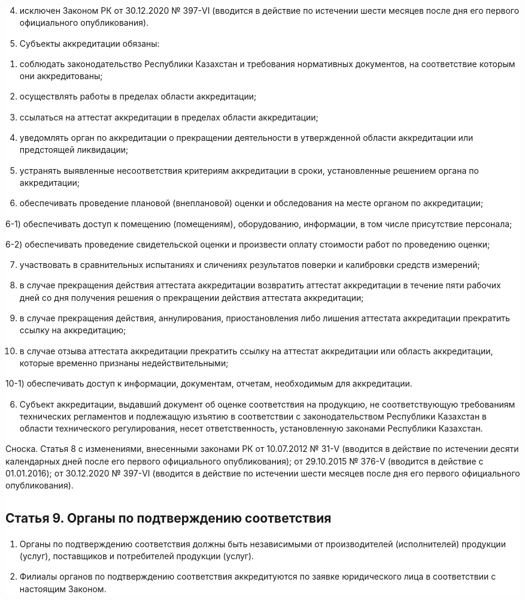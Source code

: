4) исключен Законом РК от 30.12.2020 № 397-VI (вводится в действие по истечении шести месяцев после дня его первого официального опубликования).

5. Субъекты аккредитации обязаны:

1) соблюдать законодательство Республики Казахстан и требования нормативных документов, на соответствие которым они аккредитованы;

2) осуществлять работы в пределах области аккредитации;

3) ссылаться на аттестат аккредитации в пределах области аккредитации;

4) уведомлять орган по аккредитации о прекращении деятельности в утвержденной области аккредитации или предстоящей ликвидации;

5) устранять выявленные несоответствия критериям аккредитации в сроки, установленные решением органа по аккредитации;

6) обеспечивать проведение плановой (внеплановой) оценки и обследования на месте органом по аккредитации;

6-1) обеспечивать доступ к помещению (помещениям), оборудованию, информации, в том числе присутствие персонала;

6-2) обеспечивать проведение свидетельской оценки и произвести оплату стоимости работ по проведению оценки;

7) участвовать в сравнительных испытаниях и сличениях результатов поверки и калибровки средств измерений;

8) в случае прекращения действия аттестата аккредитации возвратить аттестат аккредитации в течение пяти рабочих дней со дня получения решения о прекращении действия аттестата аккредитации;

9) в случае прекращения действия, аннулирования, приостановления либо лишения аттестата аккредитации прекратить ссылку на аккредитацию;

10) в случае отзыва аттестата аккредитации прекратить ссылку на аттестат аккредитации или область аккредитации, которые временно признаны недействительными;

10-1) обеспечивать доступ к информации, документам, отчетам, необходимым для аккредитации.

6. Субъект аккредитации, выдавший документ об оценке соответствия на продукцию, не соответствующую требованиям технических регламентов и подлежащую изъятию в соответствии с законодательством Республики Казахстан в области технического регулирования, несет ответственность, установленную законами Республики Казахстан.

Сноска. Статья 8 с изменениями, внесенными законами РК от 10.07.2012 № 31-V (вводится в действие по истечении десяти календарных дней после его первого официального опубликования); от 29.10.2015 № 376-V (вводится в действие с 01.01.2016); от 30.12.2020 № 397-VI (вводится в действие по истечении шести месяцев после дня его первого официального опубликования).

## Статья 9. Органы по подтверждению соответствия

1. Органы по подтверждению соответствия должны быть независимыми от производителей (исполнителей) продукции (услуг), поставщиков и потребителей продукции (услуг).

2. Филиалы органов по подтверждению соответствия аккредитуются по заявке юридического лица в соответствии с настоящим Законом.
